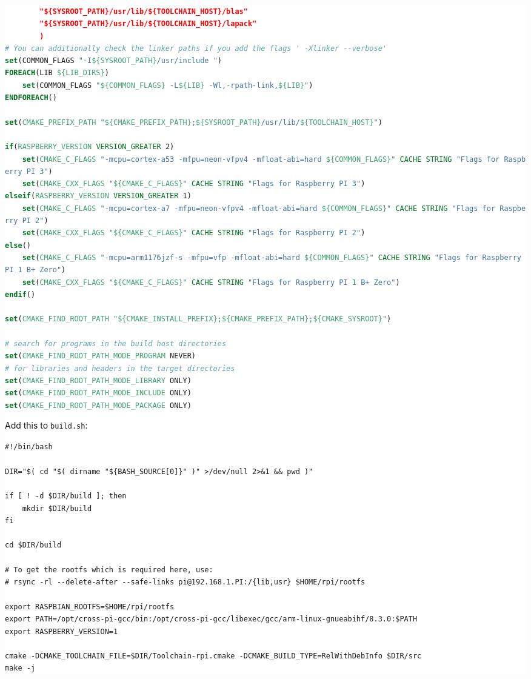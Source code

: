 ```cmake
        "${SYSROOT_PATH}/usr/lib/${TOOLCHAIN_HOST}/blas"
        "${SYSROOT_PATH}/usr/lib/${TOOLCHAIN_HOST}/lapack"
        )
# You can additionally check the linker paths if you add the flags ' -Xlinker --verbose'
set(COMMON_FLAGS "-I${SYSROOT_PATH}/usr/include ")
FOREACH(LIB ${LIB_DIRS})
    set(COMMON_FLAGS "${COMMON_FLAGS} -L${LIB} -Wl,-rpath-link,${LIB}")
ENDFOREACH()

set(CMAKE_PREFIX_PATH "${CMAKE_PREFIX_PATH};${SYSROOT_PATH}/usr/lib/${TOOLCHAIN_HOST}")

if(RASPBERRY_VERSION VERSION_GREATER 2)
    set(CMAKE_C_FLAGS "-mcpu=cortex-a53 -mfpu=neon-vfpv4 -mfloat-abi=hard ${COMMON_FLAGS}" CACHE STRING "Flags for Raspberry PI 3")
    set(CMAKE_CXX_FLAGS "${CMAKE_C_FLAGS}" CACHE STRING "Flags for Raspberry PI 3")
elseif(RASPBERRY_VERSION VERSION_GREATER 1)
    set(CMAKE_C_FLAGS "-mcpu=cortex-a7 -mfpu=neon-vfpv4 -mfloat-abi=hard ${COMMON_FLAGS}" CACHE STRING "Flags for Raspberry PI 2")
    set(CMAKE_CXX_FLAGS "${CMAKE_C_FLAGS}" CACHE STRING "Flags for Raspberry PI 2")
else()
    set(CMAKE_C_FLAGS "-mcpu=arm1176jzf-s -mfpu=vfp -mfloat-abi=hard ${COMMON_FLAGS}" CACHE STRING "Flags for Raspberry PI 1 B+ Zero")
    set(CMAKE_CXX_FLAGS "${CMAKE_C_FLAGS}" CACHE STRING "Flags for Raspberry PI 1 B+ Zero")
endif()

set(CMAKE_FIND_ROOT_PATH "${CMAKE_INSTALL_PREFIX};${CMAKE_PREFIX_PATH};${CMAKE_SYSROOT}")

# search for programs in the build host directories
set(CMAKE_FIND_ROOT_PATH_MODE_PROGRAM NEVER)
# for libraries and headers in the target directories
set(CMAKE_FIND_ROOT_PATH_MODE_LIBRARY ONLY)
set(CMAKE_FIND_ROOT_PATH_MODE_INCLUDE ONLY)
set(CMAKE_FIND_ROOT_PATH_MODE_PACKAGE ONLY)
```

Add this to `build.sh`:

```shell
#!/bin/bash

DIR="$( cd "$( dirname "${BASH_SOURCE[0]}" )" >/dev/null 2>&1 && pwd )"

if [ ! -d $DIR/build ]; then
	mkdir $DIR/build
fi

cd $DIR/build

# To get the rootfs which is required here, use:
# rsync -rl --delete-after --safe-links pi@192.168.1.PI:/{lib,usr} $HOME/rpi/rootfs

export RASPBIAN_ROOTFS=$HOME/rpi/rootfs
export PATH=/opt/cross-pi-gcc/bin:/opt/cross-pi-gcc/libexec/gcc/arm-linux-gnueabihf/8.3.0:$PATH
export RASPBERRY_VERSION=1

cmake -DCMAKE_TOOLCHAIN_FILE=$DIR/Toolchain-rpi.cmake -DCMAKE_BUILD_TYPE=RelWithDebInfo $DIR/src
make -j
```

